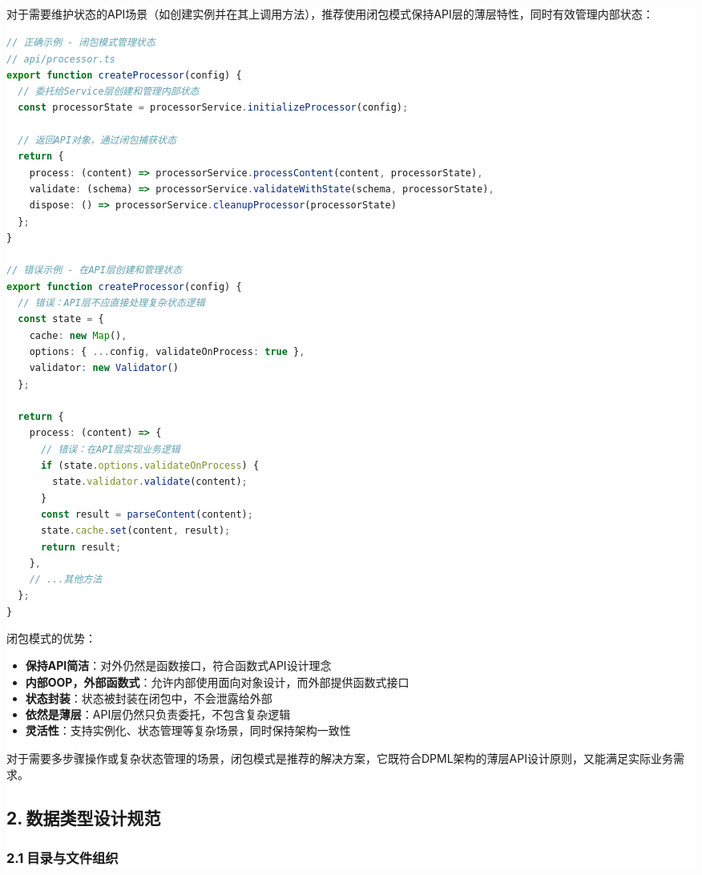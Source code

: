 对于需要维护状态的API场景（如创建实例并在其上调用方法），推荐使用闭包模式保持API层的薄层特性，同时有效管理内部状态：

```typescript
// 正确示例 - 闭包模式管理状态
// api/processor.ts
export function createProcessor(config) {
  // 委托给Service层创建和管理内部状态
  const processorState = processorService.initializeProcessor(config);
  
  // 返回API对象，通过闭包捕获状态
  return {
    process: (content) => processorService.processContent(content, processorState),
    validate: (schema) => processorService.validateWithState(schema, processorState),
    dispose: () => processorService.cleanupProcessor(processorState)
  };
}

// 错误示例 - 在API层创建和管理状态
export function createProcessor(config) {
  // 错误：API层不应直接处理复杂状态逻辑
  const state = {
    cache: new Map(),
    options: { ...config, validateOnProcess: true },
    validator: new Validator()
  };
  
  return {
    process: (content) => {
      // 错误：在API层实现业务逻辑
      if (state.options.validateOnProcess) {
        state.validator.validate(content);
      }
      const result = parseContent(content);
      state.cache.set(content, result);
      return result;
    },
    // ...其他方法
  };
}
```

闭包模式的优势：
- **保持API简洁**：对外仍然是函数接口，符合函数式API设计理念
- **内部OOP，外部函数式**：允许内部使用面向对象设计，而外部提供函数式接口
- **状态封装**：状态被封装在闭包中，不会泄露给外部
- **依然是薄层**：API层仍然只负责委托，不包含复杂逻辑
- **灵活性**：支持实例化、状态管理等复杂场景，同时保持架构一致性

对于需要多步骤操作或复杂状态管理的场景，闭包模式是推荐的解决方案，它既符合DPML架构的薄层API设计原则，又能满足实际业务需求。

## 2. 数据类型设计规范

### 2.1 目录与文件组织
